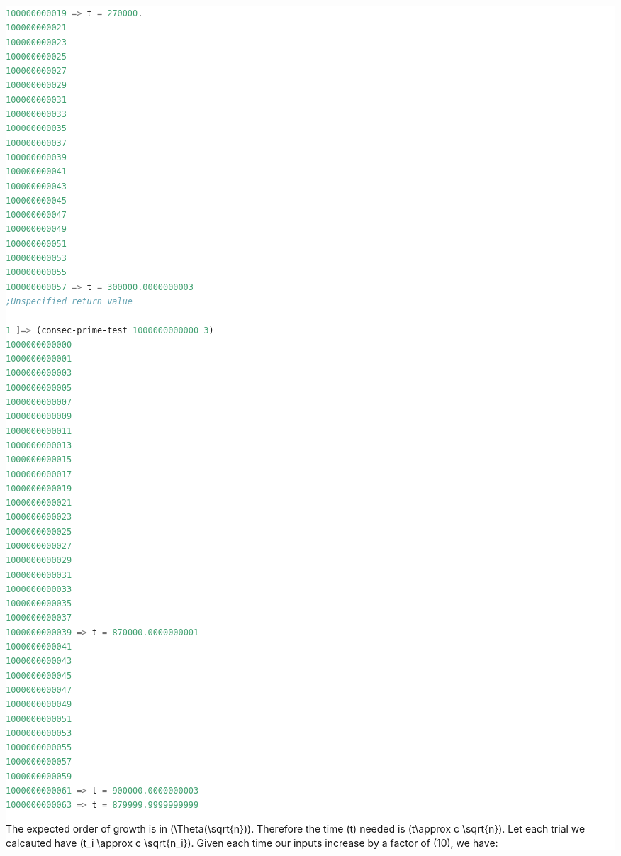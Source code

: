 ```scheme
100000000019 => t = 270000.
100000000021
100000000023
100000000025
100000000027
100000000029
100000000031
100000000033
100000000035
100000000037
100000000039
100000000041
100000000043
100000000045
100000000047
100000000049
100000000051
100000000053
100000000055
100000000057 => t = 300000.0000000003
;Unspecified return value

1 ]=> (consec-prime-test 1000000000000 3)
1000000000000
1000000000001
1000000000003
1000000000005
1000000000007
1000000000009
1000000000011
1000000000013
1000000000015
1000000000017
1000000000019
1000000000021
1000000000023
1000000000025
1000000000027
1000000000029
1000000000031
1000000000033
1000000000035
1000000000037
1000000000039 => t = 870000.0000000001
1000000000041
1000000000043
1000000000045
1000000000047
1000000000049
1000000000051
1000000000053
1000000000055
1000000000057
1000000000059
1000000000061 => t = 900000.0000000003
1000000000063 => t = 879999.9999999999
```
The expected order of growth is in \(\Theta(\sqrt{n})\). Therefore the 
time \(t\) needed is \(t\approx c \sqrt{n}\). Let each trial we calcauted 
have \(t_i \approx c \sqrt{n_i}\). Given each time our inputs increase 
by a factor of \(10\), we have:
